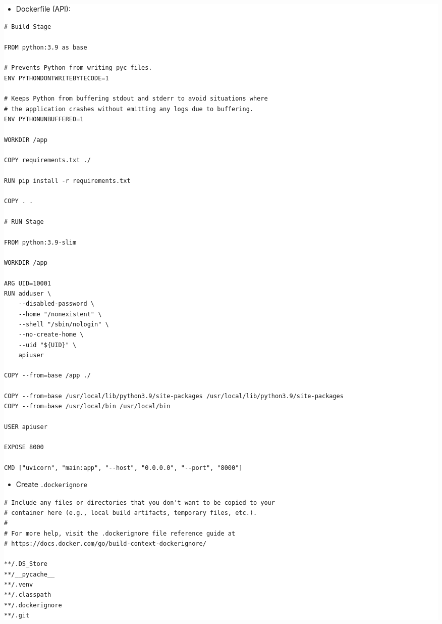 - Dockerfile (API):

```
# Build Stage

FROM python:3.9 as base

# Prevents Python from writing pyc files.
ENV PYTHONDONTWRITEBYTECODE=1

# Keeps Python from buffering stdout and stderr to avoid situations where
# the application crashes without emitting any logs due to buffering.
ENV PYTHONUNBUFFERED=1

WORKDIR /app

COPY requirements.txt ./

RUN pip install -r requirements.txt

COPY . .

# RUN Stage

FROM python:3.9-slim

WORKDIR /app

ARG UID=10001
RUN adduser \
	--disabled-password \
	--home "/nonexistent" \
	--shell "/sbin/nologin" \
	--no-create-home \
	--uid "${UID}" \
	apiuser

COPY --from=base /app ./

COPY --from=base /usr/local/lib/python3.9/site-packages /usr/local/lib/python3.9/site-packages
COPY --from=base /usr/local/bin /usr/local/bin

USER apiuser

EXPOSE 8000

CMD ["uvicorn", "main:app", "--host", "0.0.0.0", "--port", "8000"]

```

- Create `.dockerignore`

```
# Include any files or directories that you don't want to be copied to your
# container here (e.g., local build artifacts, temporary files, etc.).
#
# For more help, visit the .dockerignore file reference guide at
# https://docs.docker.com/go/build-context-dockerignore/

**/.DS_Store
**/__pycache__
**/.venv
**/.classpath
**/.dockerignore
**/.git
```